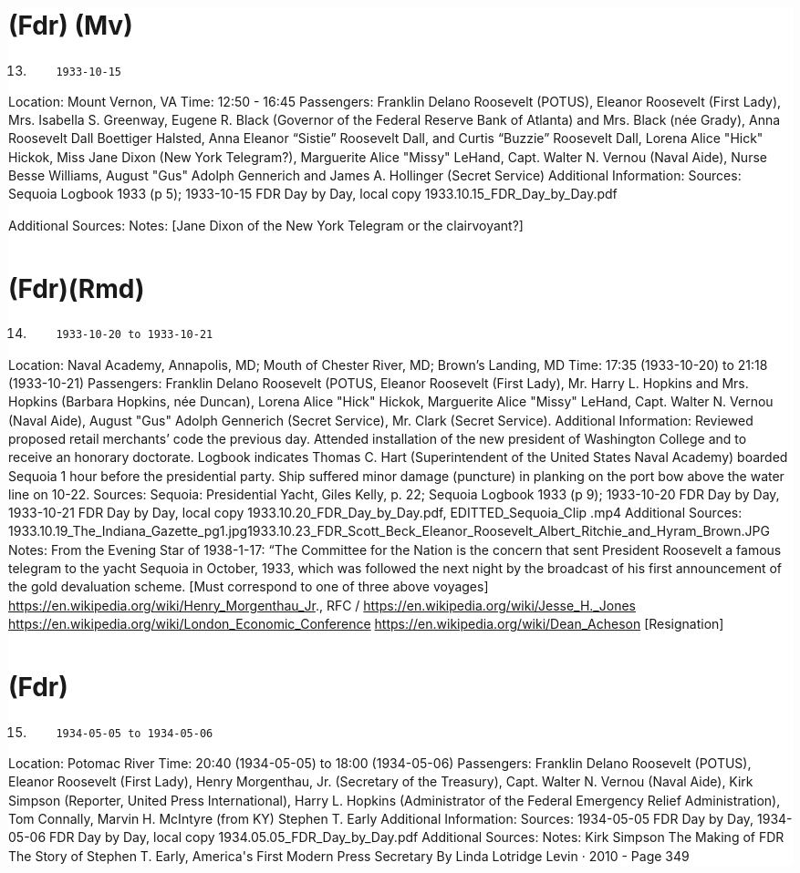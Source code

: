 
# (Fdr) (Mv)
13.         1933-10-15
Location: Mount Vernon, VA
Time: 12:50 - 16:45
Passengers: Franklin Delano Roosevelt (POTUS), Eleanor Roosevelt (First Lady), Mrs. Isabella S. Greenway, Eugene R. Black (Governor of the Federal Reserve Bank of Atlanta) and Mrs. Black (née Grady), Anna Roosevelt Dall Boettiger Halsted, Anna Eleanor “Sistie” Roosevelt Dall, and Curtis “Buzzie” Roosevelt Dall, Lorena Alice "Hick" Hickok, Miss Jane Dixon (New York Telegram?), Marguerite Alice "Missy" LeHand, Capt. Walter N. Vernou (Naval Aide), Nurse Besse Williams, August "Gus" Adolph Gennerich and James A. Hollinger (Secret Service)
Additional Information:
Sources: Sequoia Logbook 1933 (p 5); 1933-10-15 FDR Day by Day, local copy 1933.10.15_FDR_Day_by_Day.pdf


Additional Sources:
Notes: [Jane Dixon of the New York Telegram or the clairvoyant?]


# (Fdr)(Rmd)
14.         1933-10-20 to 1933-10-21
Location: Naval Academy, Annapolis, MD; Mouth of Chester River, MD; Brown’s Landing, MD
Time: 17:35 (1933-10-20) to 21:18 (1933-10-21)
Passengers: Franklin Delano Roosevelt (POTUS, Eleanor Roosevelt (First Lady), Mr. Harry L. Hopkins and Mrs. Hopkins (Barbara Hopkins, née Duncan), Lorena Alice "Hick" Hickok, Marguerite Alice "Missy" LeHand, Capt. Walter N. Vernou (Naval Aide),  August "Gus" Adolph Gennerich (Secret Service), Mr. Clark (Secret Service).
Additional Information: Reviewed proposed retail merchants’ code the previous day. Attended installation of the new president of Washington College and to receive an honorary doctorate. Logbook indicates Thomas C. Hart (Superintendent of the United States Naval Academy) boarded Sequoia 1 hour before the presidential party. Ship suffered minor damage (puncture) in planking on the port bow above the water line on 10-22.
Sources: Sequoia: Presidential Yacht, Giles Kelly, p. 22; Sequoia Logbook 1933 (p 9); 1933-10-20 FDR Day by Day, 1933-10-21 FDR Day by Day, local copy 1933.10.20_FDR_Day_by_Day.pdf, EDITTED_Sequoia_Clip .mp4
Additional Sources: 1933.10.19_The_Indiana_Gazette_pg1.jpg1933.10.23_FDR_Scott_Beck_Eleanor_Roosevelt_Albert_Ritchie_and_Hyram_Brown.JPG
Notes: From the Evening Star of 1938-1-17: “The Committee for the Nation is the concern that sent President Roosevelt a famous telegram to the yacht Sequoia in October, 1933, which was followed the next night by the broadcast of his first announcement of the gold devaluation scheme. [Must correspond to one of three above voyages]
https://en.wikipedia.org/wiki/Henry_Morgenthau_Jr., RFC / https://en.wikipedia.org/wiki/Jesse_H._Jones
https://en.wikipedia.org/wiki/London_Economic_Conference
https://en.wikipedia.org/wiki/Dean_Acheson [Resignation]


# (Fdr)
15.         1934-05-05 to 1934-05-06
Location: Potomac River
Time: 20:40 (1934-05-05) to 18:00 (1934-05-06)
Passengers: Franklin Delano Roosevelt (POTUS), Eleanor Roosevelt (First Lady), Henry Morgenthau, Jr. (Secretary of the Treasury), Capt. Walter N. Vernou (Naval Aide), Kirk Simpson (Reporter, United Press International), Harry L. Hopkins (Administrator of the Federal Emergency Relief Administration), Tom Connally, Marvin H. McIntyre (from KY) Stephen T. Early
Additional Information:
Sources: 1934-05-05 FDR Day by Day, 1934-05-06 FDR Day by Day, local copy 1934.05.05_FDR_Day_by_Day.pdf
Additional Sources:
Notes: Kirk Simpson The Making of FDR The Story of Stephen T. Early, America's First Modern Press Secretary By Linda Lotridge Levin · 2010 - Page 349